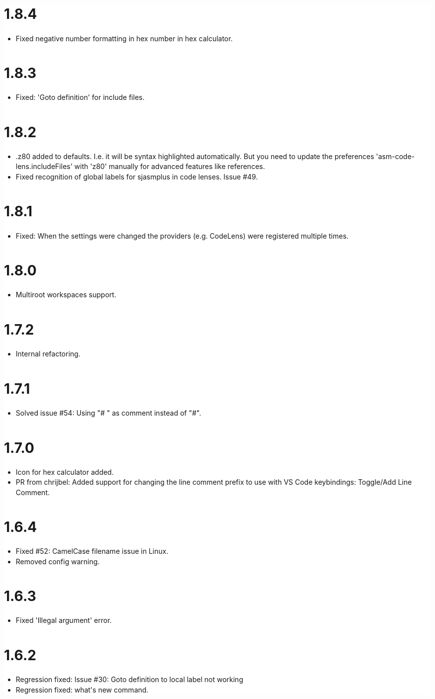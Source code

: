 # 1.8.4
- Fixed negative number formatting in hex number in hex calculator.

# 1.8.3
- Fixed: 'Goto definition' for include files.

# 1.8.2
- .z80 added to defaults. I.e. it will be syntax highlighted automatically. But you need to update the preferences 'asm-code-lens.includeFiles' with 'z80' manually for advanced features like references.
- Fixed recognition of global labels for sjasmplus in code lenses. Issue #49.

# 1.8.1
- Fixed: When the settings were changed the providers (e.g. CodeLens) were registered multiple times.

# 1.8.0
- Multiroot workspaces support.

# 1.7.2
- Internal refactoring.

# 1.7.1
- Solved issue #54: Using "# " as comment instead of "#".

# 1.7.0
- Icon for hex calculator added.
- PR from chrijbel: Added support for changing the line comment prefix to use with VS Code keybindings: Toggle/Add Line Comment.

# 1.6.4
- Fixed #52: CamelCase filename issue in Linux.
- Removed config warning.

# 1.6.3
- Fixed 'Illegal argument' error.

# 1.6.2
- Regression fixed: Issue #30: Goto definition to local label not working
- Regression fixed: what's new command.
